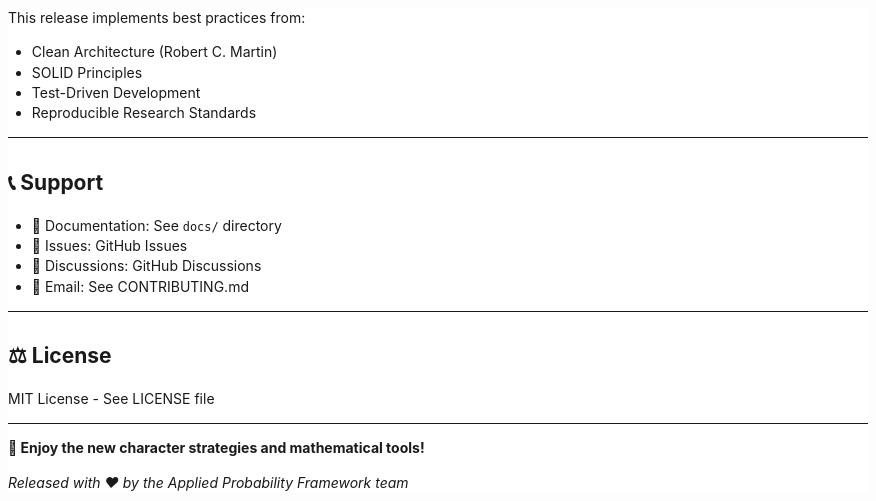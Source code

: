 This release implements best practices from:
- Clean Architecture (Robert C. Martin)
- SOLID Principles
- Test-Driven Development
- Reproducible Research Standards

---

## 📞 Support

- 📖 Documentation: See `docs/` directory
- 🐛 Issues: GitHub Issues
- 💬 Discussions: GitHub Discussions
- 📧 Email: See CONTRIBUTING.md

---

## ⚖️ License

MIT License - See LICENSE file

---

**🎉 Enjoy the new character strategies and mathematical tools!**

*Released with ❤️ by the Applied Probability Framework team*

